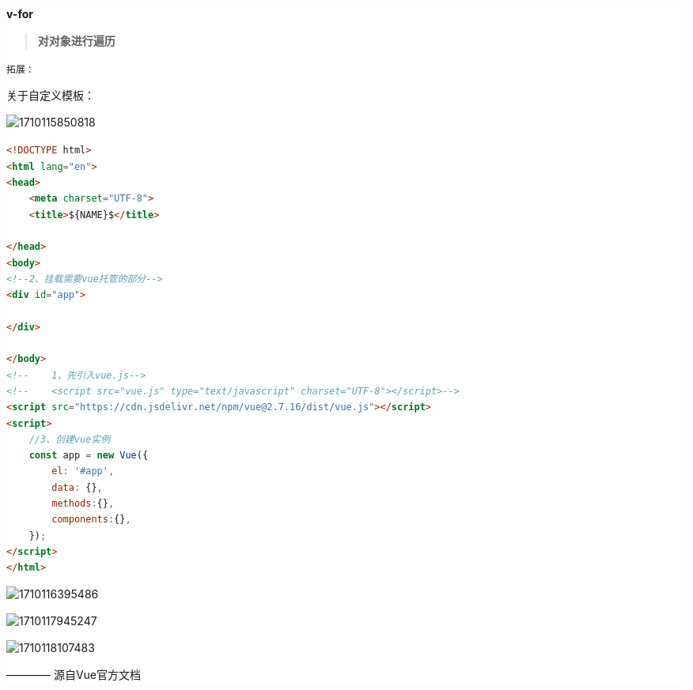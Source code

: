 
**v-for**

>**对对象进行遍历**



`拓展：`

关于自定义模板：

![1710115850818](E:\文档_Typora\1-关于怎么学会coding2.assets\1710115850818.png)





```html
<!DOCTYPE html>
<html lang="en">
<head>
    <meta charset="UTF-8">
    <title>${NAME}$</title>

</head>
<body>
<!--2、挂载需要vue托管的部分-->
<div id="app">

</div>

</body>
<!--    1、先引入vue.js-->
<!--    <script src="vue.js" type="text/javascript" charset="UTF-8"></script>-->
<script src="https://cdn.jsdelivr.net/npm/vue@2.7.16/dist/vue.js"></script>
<script>
    //3、创建vue实例
    const app = new Vue({
        el: '#app',
        data: {},
        methods:{},
        components:{},
    });
</script>
</html>
```



![1710116395486](E:\文档_Typora\1-关于怎么学会coding2.assets\1710116395486.png)



![1710117945247](E:\文档_Typora\1-关于怎么学会coding2.assets\1710117945247.png)

![1710118107483](E:\文档_Typora\1-关于怎么学会coding2.assets\1710118107483.png)

———— 源自Vue官方文档
